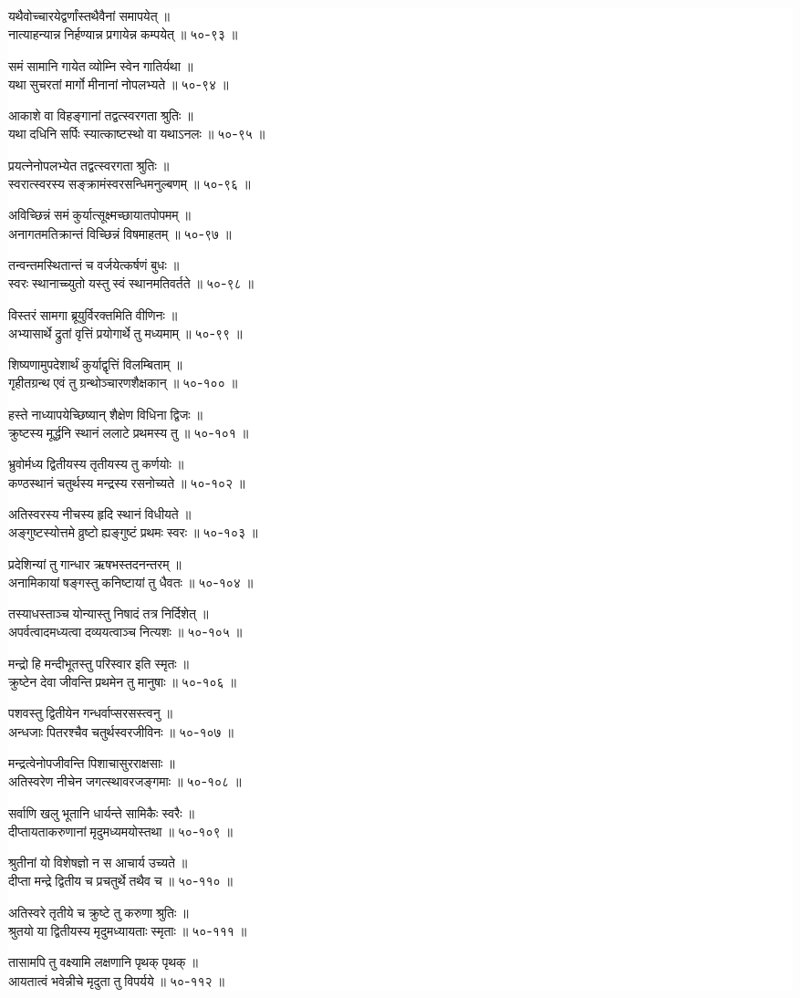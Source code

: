 यथैवोच्चारयेद्वर्णांस्तथैवैनां समापयेत् ॥  
नात्याहन्यान्न निर्हण्यान्न प्रगायेन्न कम्पयेत् ॥ ५०-९३ ॥  
  
समं सामानि गायेत व्योम्नि स्वेन गातिर्यथा ॥  
यथा सुचरतां मार्गो मीनानां नोपलभ्यते ॥ ५०-९४ ॥  
  
आकाशे वा विहङ्गानां तद्वत्स्वरगता श्रुतिः ॥  
यथा दधिनि सर्पिः स्यात्काष्टस्थो वा यथाऽनलः ॥ ५०-९५ ॥  
  
प्रयत्नेनोपलभ्येत तद्वत्स्वरगता श्रुतिः ॥  
स्वरात्स्वरस्य सङ्क्रामंस्वरसन्धिमनुल्बणम् ॥ ५०-९६ ॥  
  
अविच्छिन्नं समं कुर्यात्सूक्ष्मच्छायातपोपमम् ॥  
अनागतमतिक्रान्तं विच्छिन्नं विषमाहतम् ॥ ५०-९७ ॥  
  
तन्वन्तमस्थितान्तं च वर्जयेत्कर्षणं बुधः ॥  
स्वरः स्थानाच्च्युतो यस्तु स्वं स्थानमतिवर्तते ॥ ५०-९८ ॥  
  
विस्तरं सामगा ब्रूयुर्विरक्तमिति वीणिनः ॥  
अभ्यासार्थे द्रुतां वृत्तिं प्रयोगार्थे तु मध्यमाम् ॥ ५०-९९ ॥  
  
शिष्यणामुपदेशार्थं कुर्याद्वृत्तिं विलम्बिताम् ॥  
गृहीतग्रन्थ एवं तु ग्रन्थोञ्चारणशैक्षकान् ॥ ५०-१०० ॥  
  
हस्ते नाध्यापयेच्छिष्यान् शैक्षेण विधिना द्विजः ॥  
क्रुष्टस्य मूर्द्धनि स्थानं ललाटे प्रथमस्य तु ॥ ५०-१०१ ॥  
  
भ्रुवोर्मध्य द्वितीयस्य तृतीयस्य तु कर्णयोः ॥  
कण्ठस्थानं चतुर्थस्य मन्द्रस्य रसनोच्यते ॥ ५०-१०२ ॥  
  
अतिस्वरस्य नीचस्य हृदि स्थानं विधीयते ॥  
अङ्गुष्टस्योत्तमे व्रुष्टो ह्यङ्गुष्टं प्रथमः स्वरः ॥ ५०-१०३ ॥  
  
प्रदेशिन्यां तु गान्धार ऋषभस्तदनन्तरम् ॥  
अनामिकायां षङ्गस्तु कनिष्टायां तु धैवतः ॥ ५०-१०४ ॥  
  
तस्याधस्ताञ्च योन्यास्तु निषादं तत्र निर्दिशेत् ॥  
अपर्वत्वादमध्यत्वा दव्ययत्वाञ्च नित्यशः ॥ ५०-१०५ ॥  
  
मन्द्रो हि मन्दीभूतस्तु परिस्वार इति स्मृतः ॥  
क्रुष्टेन देवा जीवन्ति प्रथमेन तु मानुषाः ॥ ५०-१०६ ॥  
  
पशवस्तु द्वितीयेन गन्धर्वाप्सरसस्त्वनु ॥  
अन्धजाः पितरश्चैव चतुर्थस्वरजीविनः ॥ ५०-१०७ ॥  
  
मन्द्रत्वेनोपजीवन्ति पिशाचासुरराक्षसाः ॥  
अतिस्वरेण नीचेन जगत्स्थावरजङ्गमाः ॥ ५०-१०८ ॥  
  
सर्वाणि खलु भूतानि धार्यन्ते सामिकैः स्वरैः ॥  
दीप्तायताकरुणानां मृदुमध्यमयोस्तथा ॥ ५०-१०९ ॥  
  
श्रुतीनां यो विशेषज्ञो न स आचार्य उच्यते ॥  
दीप्ता मन्द्रे द्वितीय च प्रचतुर्थे तथैव च ॥ ५०-११० ॥  
  
अतिस्वरे तृतीये च क्रुष्टे तु करुणा श्रुतिः ॥  
श्रुतयो या द्वितीयस्य मृदुमध्यायताः स्मृताः ॥ ५०-१११ ॥  
  
तासामपि तु वक्ष्यामि लक्षणानि पृथक् पृथक् ॥  
आयतात्वं भवेन्नीचे मृदुता तु विपर्यये ॥ ५०-११२ ॥  
  